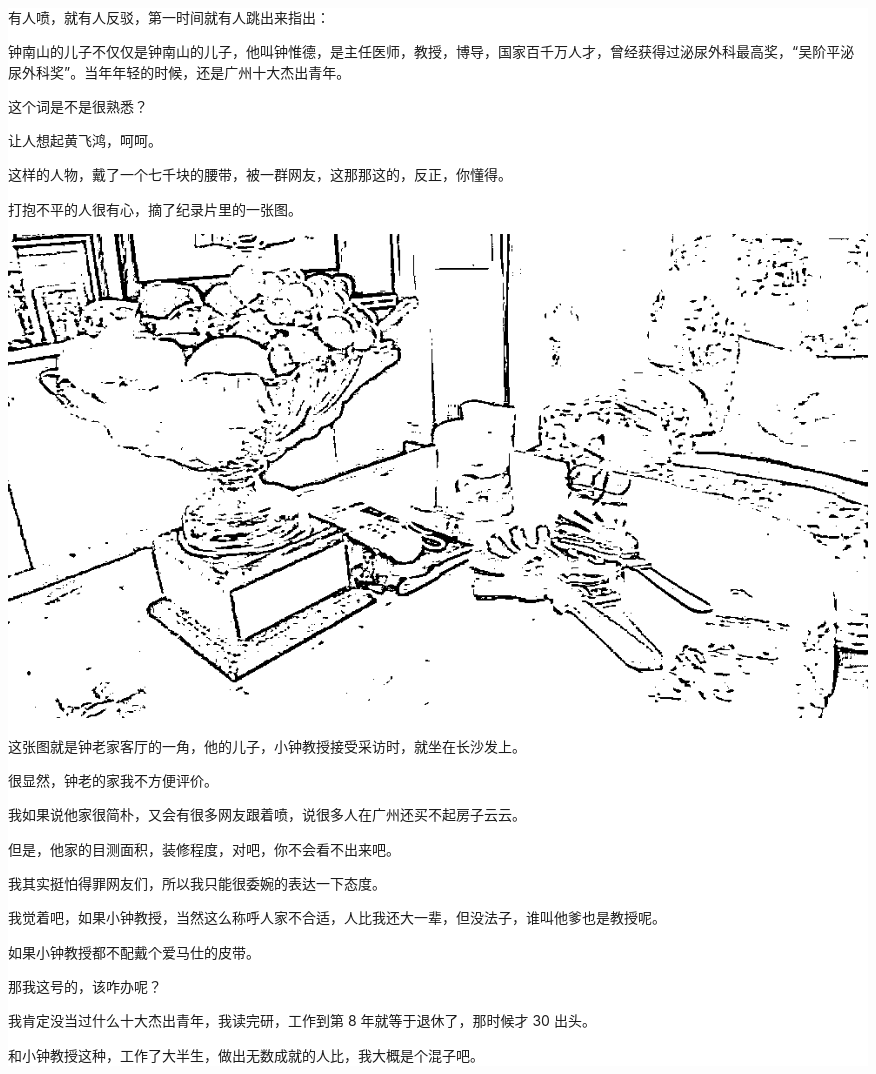 有人喷，就有人反驳，第一时间就有人跳出来指出：

钟南山的儿子不仅仅是钟南山的儿子，他叫钟惟德，是主任医师，教授，博导，国家百千万人才，曾经获得过泌尿外科最高奖，“吴阶平泌尿外科奖”。当年年轻的时候，还是广州十大杰出青年。

这个词是不是很熟悉？

让人想起黄飞鸿，呵呵。 

这样的人物，戴了一个七千块的腰带，被一群网友，这那那这的，反正，你懂得。

打抱不平的人很有心，摘了纪录片里的一张图。 

![](img/86012aaf59e80997ce6916265a170be0.png)

这张图就是钟老家客厅的一角，他的儿子，小钟教授接受采访时，就坐在长沙发上。

很显然，钟老的家我不方便评价。

我如果说他家很简朴，又会有很多网友跟着喷，说很多人在广州还买不起房子云云。

但是，他家的目测面积，装修程度，对吧，你不会看不出来吧。

我其实挺怕得罪网友们，所以我只能很委婉的表达一下态度。

我觉着吧，如果小钟教授，当然这么称呼人家不合适，人比我还大一辈，但没法子，谁叫他爹也是教授呢。

如果小钟教授都不配戴个爱马仕的皮带。

那我这号的，该咋办呢？

我肯定没当过什么十大杰出青年，我读完研，工作到第 8 年就等于退休了，那时候才 30 出头。

和小钟教授这种，工作了大半生，做出无数成就的人比，我大概是个混子吧。

